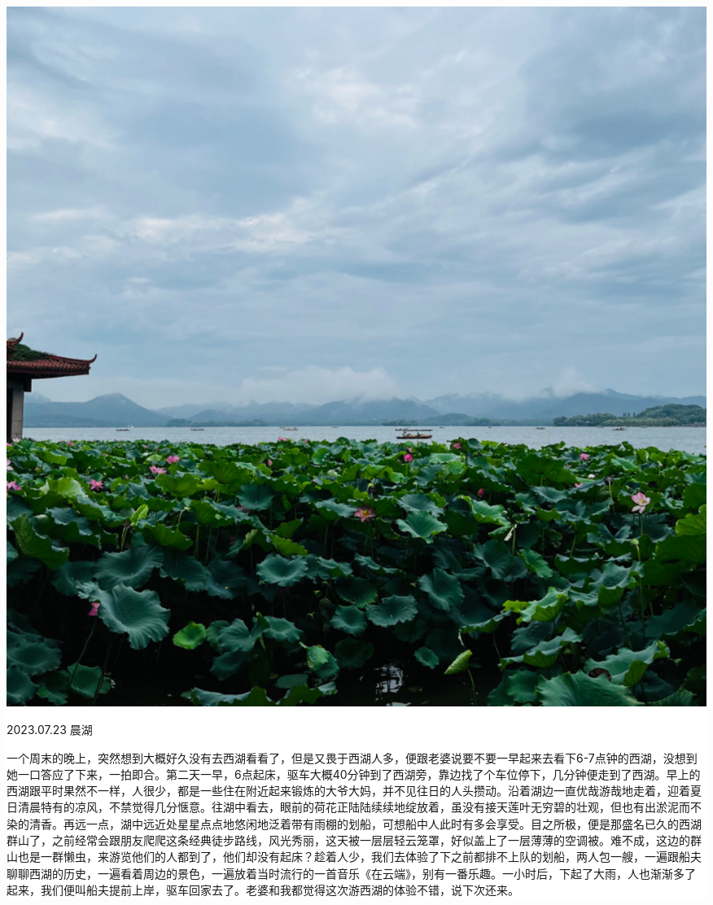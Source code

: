 ![2023.07.23 晨湖](/图片测试/晨湖.JPG)

2023.07.23 晨湖

一个周末的晚上，突然想到大概好久没有去西湖看看了，但是又畏于西湖人多，便跟老婆说要不要一早起来去看下6-7点钟的西湖，没想到她一口答应了下来，一拍即合。第二天一早，6点起床，驱车大概40分钟到了西湖旁，靠边找了个车位停下，几分钟便走到了西湖。早上的西湖跟平时果然不一样，人很少，都是一些住在附近起来锻炼的大爷大妈，并不见往日的人头攒动。沿着湖边一直优哉游哉地走着，迎着夏日清晨特有的凉风，不禁觉得几分惬意。往湖中看去，眼前的荷花正陆陆续续地绽放着，虽没有接天莲叶无穷碧的壮观，但也有出淤泥而不染的清香。再远一点，湖中远近处星星点点地悠闲地泛着带有雨棚的划船，可想船中人此时有多会享受。目之所极，便是那盛名已久的西湖群山了，之前经常会跟朋友爬爬这条经典徒步路线，风光秀丽，这天被一层层轻云笼罩，好似盖上了一层薄薄的空调被。难不成，这边的群山也是一群懒虫，来游览他们的人都到了，他们却没有起床？趁着人少，我们去体验了下之前都排不上队的划船，两人包一艘，一遍跟船夫聊聊西湖的历史，一遍看着周边的景色，一遍放着当时流行的一首音乐《在云端》，别有一番乐趣。一小时后，下起了大雨，人也渐渐多了起来，我们便叫船夫提前上岸，驱车回家去了。老婆和我都觉得这次游西湖的体验不错，说下次还来。
